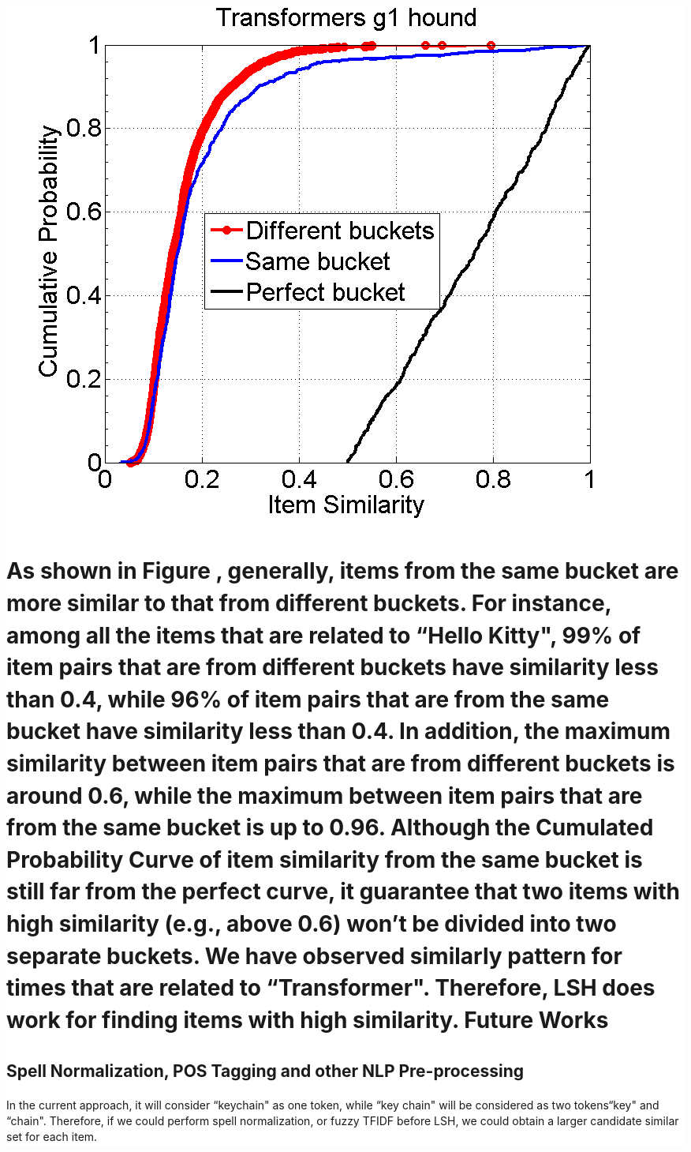 <img src="figure/LSH1.png" title="fig:" alt="Similarity of Items from the same bucket versus different buckets." />

As shown in Figure , generally, items from the same bucket are more similar to that from different buckets. For instance, among all the items that are related to “Hello Kitty", 99% of item pairs that are from different buckets have similarity less than 0.4, while 96% of item pairs that are from the same bucket have similarity less than 0.4. In addition, the maximum similarity between item pairs that are from different buckets is around 0.6, while the maximum between item pairs that are from the same bucket is up to 0.96. Although the Cumulated Probability Curve of item similarity from the same bucket is still far from the perfect curve, it guarantee that two items with high similarity (e.g., above 0.6) won’t be divided into two separate buckets. We have observed similarly pattern for times that are related to “Transformer". Therefore, LSH does work for finding items with high similarity.
Future Works
============

Spell Normalization, POS Tagging and other NLP Pre-processing
-------------------------------------------------------------

In the current approach, it will consider “keychain" as one token, while “key chain" will be considered as two tokens“key" and “chain". Therefore, if we could perform spell normalization, or fuzzy TFIDF before LSH, we could obtain a larger candidate similar set for each item.

